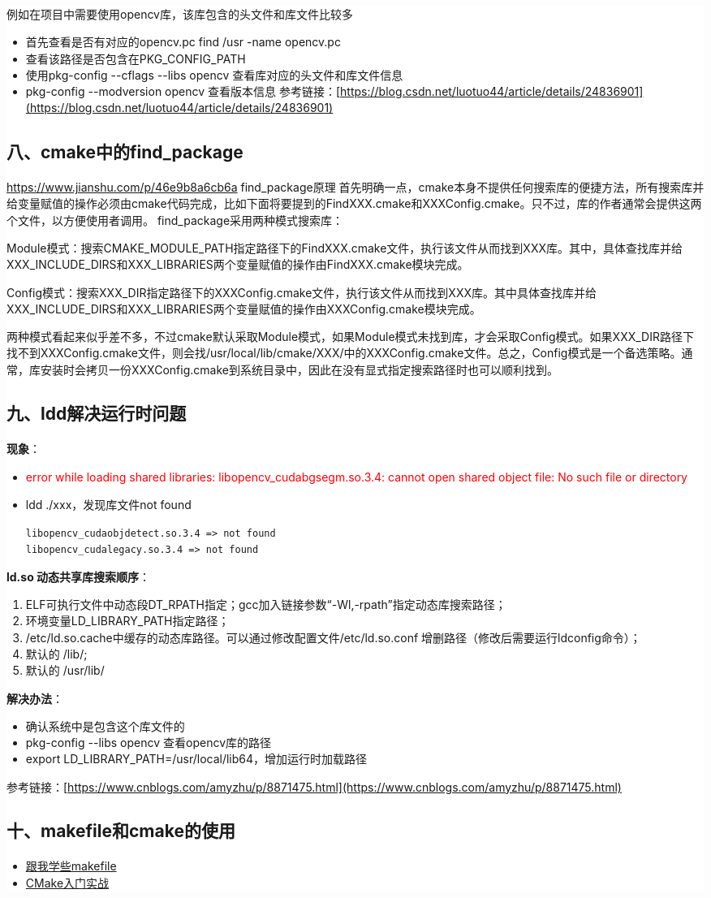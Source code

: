 例如在项目中需要使用opencv库，该库包含的头文件和库文件比较多  
- 首先查看是否有对应的opencv.pc find /usr -name opencv.pc  
- 查看该路径是否包含在PKG_CONFIG_PATH  
- 使用pkg-config --cflags --libs opencv 查看库对应的头文件和库文件信息  
- pkg-config --modversion opencv 查看版本信息
参考链接：[https://blog.csdn.net/luotuo44/article/details/24836901](https://blog.csdn.net/luotuo44/article/details/24836901)


## 八、cmake中的find_package
https://www.jianshu.com/p/46e9b8a6cb6a
find_package原理
首先明确一点，cmake本身不提供任何搜索库的便捷方法，所有搜索库并给变量赋值的操作必须由cmake代码完成，比如下面将要提到的FindXXX.cmake和XXXConfig.cmake。只不过，库的作者通常会提供这两个文件，以方便使用者调用。
find_package采用两种模式搜索库：

Module模式：搜索CMAKE_MODULE_PATH指定路径下的FindXXX.cmake文件，执行该文件从而找到XXX库。其中，具体查找库并给XXX_INCLUDE_DIRS和XXX_LIBRARIES两个变量赋值的操作由FindXXX.cmake模块完成。

Config模式：搜索XXX_DIR指定路径下的XXXConfig.cmake文件，执行该文件从而找到XXX库。其中具体查找库并给XXX_INCLUDE_DIRS和XXX_LIBRARIES两个变量赋值的操作由XXXConfig.cmake模块完成。

两种模式看起来似乎差不多，不过cmake默认采取Module模式，如果Module模式未找到库，才会采取Config模式。如果XXX_DIR路径下找不到XXXConfig.cmake文件，则会找/usr/local/lib/cmake/XXX/中的XXXConfig.cmake文件。总之，Config模式是一个备选策略。通常，库安装时会拷贝一份XXXConfig.cmake到系统目录中，因此在没有显式指定搜索路径时也可以顺利找到。

## 九、ldd解决运行时问题
**现象**：  
- <font color=red >error while loading shared libraries: libopencv_cudabgsegm.so.3.4: cannot open shared object file: No such file or directory </font>  
- ldd ./xxx，发现库文件not found  

      libopencv_cudaobjdetect.so.3.4 => not found  
      libopencv_cudalegacy.so.3.4 => not found

**ld.so 动态共享库搜索顺序**：  
1. ELF可执行文件中动态段DT_RPATH指定；gcc加入链接参数“-Wl,-rpath”指定动态库搜索路径；  
2. 环境变量LD_LIBRARY_PATH指定路径；  
3. /etc/ld.so.cache中缓存的动态库路径。可以通过修改配置文件/etc/ld.so.conf 增删路径（修改后需要运行ldconfig命令）；  
4. 默认的 /lib/;  
5. 默认的 /usr/lib/  

**解决办法**：  
- 确认系统中是包含这个库文件的  
- pkg-config --libs opencv 查看opencv库的路径  
- export LD_LIBRARY_PATH=/usr/local/lib64，增加运行时加载路径  

 参考链接：[https://www.cnblogs.com/amyzhu/p/8871475.html](https://www.cnblogs.com/amyzhu/p/8871475.html)

## 十、makefile和cmake的使用
- [跟我学些makefile](https://github.com/wxquare/programming/blob/master/document/%E8%B7%9F%E6%88%91%E4%B8%80%E8%B5%B7%E5%86%99Makefile-%E9%99%88%E7%9A%93.pdf)
- [CMake入门实战](https://www.hahack.com/codes/cmake/)
